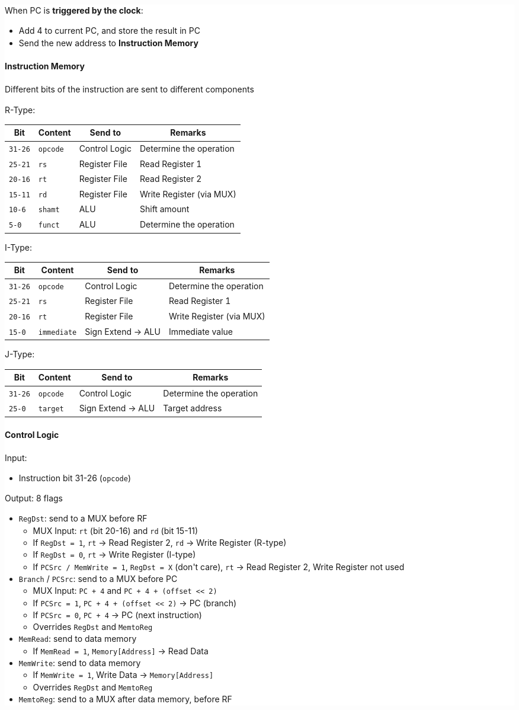 When PC is **triggered by the clock**:

- Add 4 to current PC, and store the result in PC
- Send the new address to **Instruction Memory**

#### Instruction Memory

Different bits of the instruction are sent to different components

R-Type:

| Bit | Content | Send to | Remarks |
| --- | --- | --- | --- |
| `31-26` | `opcode` | Control Logic | Determine the operation |
| `25-21` | `rs` | Register File | Read Register 1 |
| `20-16` | `rt` | Register File | Read Register 2 |
| `15-11` | `rd` | Register File | Write Register (via MUX) |
| `10-6` | `shamt` | ALU | Shift amount |
| `5-0` | `funct` | ALU | Determine the operation |

I-Type:

| Bit | Content | Send to | Remarks |
| --- | --- | --- | --- |
| `31-26` | `opcode` | Control Logic | Determine the operation |
| `25-21` | `rs` | Register File | Read Register 1 |
| `20-16` | `rt` | Register File | Write Register (via MUX) |
| `15-0` | `immediate` | Sign Extend → ALU | Immediate value |

J-Type:

| Bit | Content | Send to | Remarks |
| --- | --- | --- | --- |
| `31-26` | `opcode` | Control Logic | Determine the operation |
| `25-0` | `target` | Sign Extend → ALU | Target address |

#### Control Logic

Input:

- Instruction bit 31-26 (`opcode`)

Output: 8 flags

- `RegDst`: send to a MUX before RF
    - MUX Input: `rt` (bit 20-16) and `rd` (bit 15-11)
    - If `RegDst = 1`, `rt` → Read Register 2, `rd` → Write Register (R-type)
    - If `RegDst = 0`, `rt` → Write Register (I-type)
    - If `PCSrc / MemWrite = 1`, `RegDst = X` (don't care), `rt` → Read Register 2, Write Register not used
- `Branch` / `PCSrc`: send to a MUX before PC
    - MUX Input: `PC + 4` and `PC + 4 + (offset << 2)`
    - If `PCSrc = 1`, `PC + 4 + (offset << 2)` → PC (branch)
    - If `PCSrc = 0`, `PC + 4` → PC (next instruction)
    - Overrides `RegDst` and `MemtoReg`
- `MemRead`: send to data memory
    - If `MemRead = 1`, `Memory[Address]` → Read Data
- `MemWrite`: send to data memory
    - If `MemWrite = 1`, Write Data → `Memory[Address]`
    - Overrides `RegDst` and `MemtoReg`
- `MemtoReg`: send to a MUX after data memory, before RF